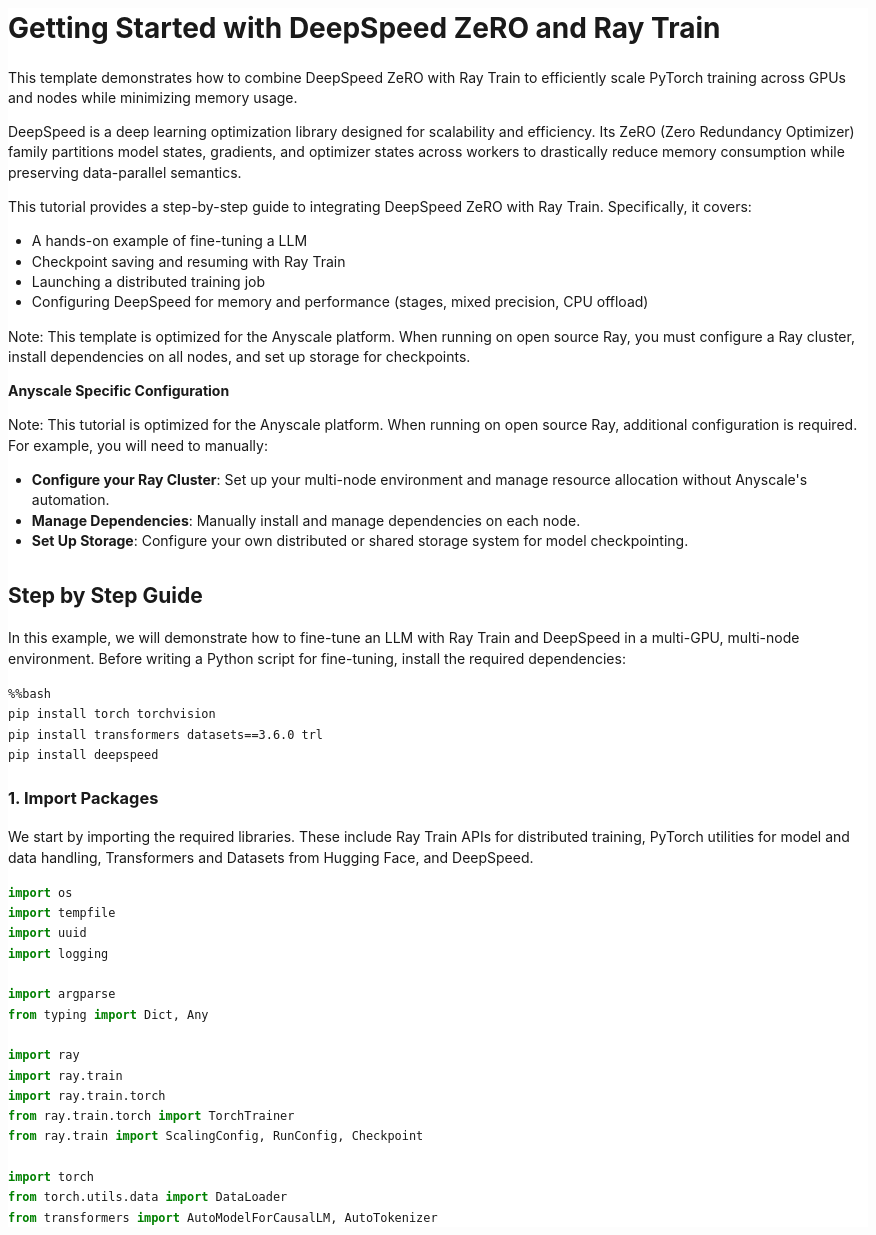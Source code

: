 # Getting Started with DeepSpeed ZeRO and Ray Train

This template demonstrates how to combine DeepSpeed ZeRO with Ray Train to efficiently scale PyTorch training across GPUs and nodes while minimizing memory usage.

DeepSpeed is a deep learning optimization library designed for scalability and efficiency. Its ZeRO (Zero Redundancy Optimizer) family partitions model states, gradients, and optimizer states across workers to drastically reduce memory consumption while preserving data-parallel semantics.

This tutorial provides a step-by-step guide to integrating DeepSpeed ZeRO with Ray Train. Specifically, it covers:
- A hands-on example of fine-tuning a LLM
- Checkpoint saving and resuming with Ray Train
- Launching a distributed training job
- Configuring DeepSpeed for memory and performance (stages, mixed precision, CPU offload)

Note: This template is optimized for the Anyscale platform. When running on open source Ray, you must configure a Ray cluster, install dependencies on all nodes, and set up storage for checkpoints.

**Anyscale Specific Configuration**

Note: This tutorial is optimized for the Anyscale platform. When running on open source Ray, additional configuration is required. For example, you will need to manually:

- **Configure your Ray Cluster**: Set up your multi-node environment and manage resource allocation without Anyscale's automation.
- **Manage Dependencies**: Manually install and manage dependencies on each node.
- **Set Up Storage**: Configure your own distributed or shared storage system for model checkpointing.

## Step by Step Guide

In this example, we will demonstrate how to fine-tune an LLM with Ray Train and DeepSpeed in a multi-GPU, multi-node environment.
Before writing a Python script for fine-tuning, install the required dependencies:

```bash
%%bash
pip install torch torchvision
pip install transformers datasets==3.6.0 trl
pip install deepspeed
```

### 1. Import Packages

We start by importing the required libraries. These include Ray Train APIs for distributed training, PyTorch utilities for model and data handling, Transformers and Datasets from Hugging Face, and DeepSpeed.

```python
import os
import tempfile
import uuid
import logging

import argparse
from typing import Dict, Any

import ray
import ray.train
import ray.train.torch
from ray.train.torch import TorchTrainer
from ray.train import ScalingConfig, RunConfig, Checkpoint

import torch
from torch.utils.data import DataLoader
from transformers import AutoModelForCausalLM, AutoTokenizer
```